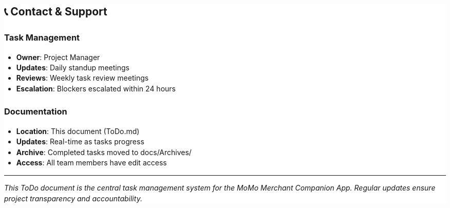 
## 📞 Contact & Support

### Task Management
- **Owner**: Project Manager
- **Updates**: Daily standup meetings
- **Reviews**: Weekly task review meetings
- **Escalation**: Blockers escalated within 24 hours

### Documentation
- **Location**: This document (ToDo.md)
- **Updates**: Real-time as tasks progress
- **Archive**: Completed tasks moved to docs/Archives/
- **Access**: All team members have edit access

---

*This ToDo document is the central task management system for the MoMo Merchant Companion App. Regular updates ensure project transparency and accountability.*